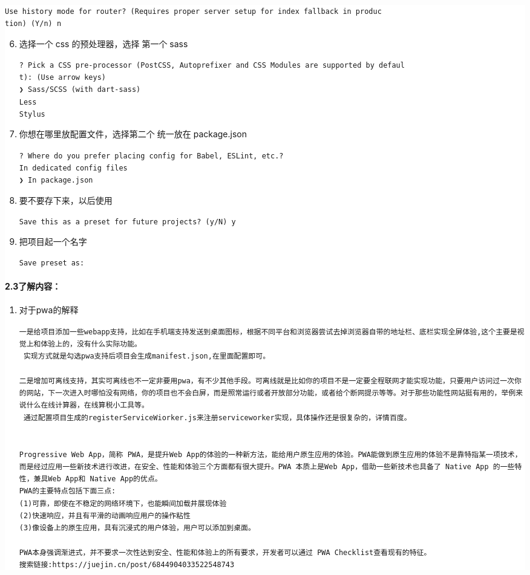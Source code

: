    ```
   Use history mode for router? (Requires proper server setup for index fallback in produc
   tion) (Y/n) n
   ```

6. 选择一个 css 的预处理器，选择 第一个 sass

   ```
   ? Pick a CSS pre-processor (PostCSS, Autoprefixer and CSS Modules are supported by defaul
   t): (Use arrow keys)
   ❯ Sass/SCSS (with dart-sass)
   Less
   Stylus
   ```

7. 你想在哪里放配置文件，选择第二个 统一放在 package.json

   ```
   ? Where do you prefer placing config for Babel, ESLint, etc.?
   In dedicated config files
   ❯ In package.json
   ```

8. 要不要存下来，以后使用 

   ```
   Save this as a preset for future projects? (y/N) y
   ```

9. 把项目起一个名字

   ```
   Save preset as:
   ```

#### 2.3了解内容：

1. 对于pwa的解释

   ```
   一是给项目添加一些webapp支持，比如在手机端支持发送到桌面图标，根据不同平台和浏览器尝试去掉浏览器自带的地址栏、底栏实现全屏体验,这个主要是视觉上和体验上的，没有什么实际功能。
   	实现方式就是勾选pwa支持后项目会生成manifest.json,在里面配置即可。
   
   二是增加可离线支持，其实可离线也不一定非要用pwa，有不少其他手段。可离线就是比如你的项目不是一定要全程联网才能实现功能，只要用户访问过一次你的网站，下一次进入时哪怕没有网络，你的项目也不会白屏，而是照常运行或者开放部分功能，或者给个断网提示等等。对于那些功能性网站挺有用的，举例来说什么在线计算器，在线算税小工具等。
   	通过配置项目生成的registerServiceWiorker.js来注册serviceworker实现，具体操作还是很复杂的，详情百度。
   	
   	
   Progressive Web App，简称 PWA，是提升Web App的体验的一种新方法，能给用户原生应用的体验。PWA能做到原生应用的体验不是靠特指某一项技术，而是经过应用一些新技术进行改进，在安全、性能和体验三个方面都有很大提升。PWA 本质上是Web App，借助一些新技术也具备了 Native App 的一些特性，兼具Web App和 Native App的优点。
   PWA的主要特点包括下面三点:
   (1)可靠，即使在不稳定的网络环境下，也能瞬间加载井展现体验
   (2)快速响应，并且有平滑的动画响应用户的操作粘性
   (3)像设备上的原生应用，具有沉浸式的用户体验，用户可以添加到桌面。
   
   PWA本身强调渐进式，并不要求一次性达到安全、性能和体验上的所有要求，开发者可以通过 PWA Checklist查看现有的特征。
   搜索链接:https://juejin.cn/post/6844904033522548743
   ```
